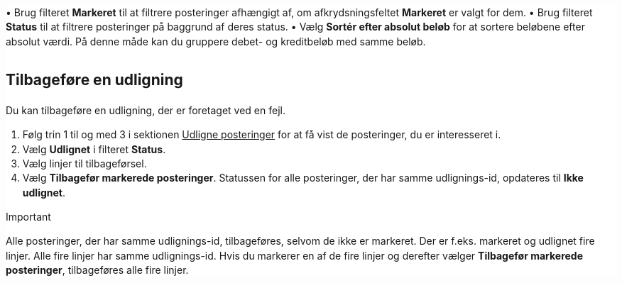 •   Brug filteret **Markeret** til at filtrere posteringer afhængigt af, om afkrydsningsfeltet **Markeret** er valgt for dem.
•   Brug filteret **Status** til at filtrere posteringer på baggrund af deres status.
•   Vælg **Sortér efter absolut beløb** for at sortere beløbene efter absolut værdi. På denne måde kan du gruppere debet- og kreditbeløb med samme beløb.

## <a name="reverse-a-settlement"></a>Tilbageføre en udligning

Du kan tilbageføre en udligning, der er foretaget ved en fejl.

1.  Følg trin 1 til og med 3 i sektionen [Udligne posteringer](#settle-transactions) for at få vist de posteringer, du er interesseret i.
2.  Vælg **Udlignet** i filteret **Status**.
3.  Vælg linjer til tilbageførsel.
4.  Vælg **Tilbagefør markerede posteringer**. Statussen for alle posteringer, der har samme udlignings-id, opdateres til **Ikke udlignet**.

> [!IMPORTANT]
> Alle posteringer, der har samme udlignings-id, tilbageføres, selvom de ikke er markeret. Der er f.eks. markeret og udlignet fire linjer. Alle fire linjer har samme udlignings-id. Hvis du markerer en af de fire linjer og derefter vælger **Tilbagefør markerede posteringer**, tilbageføres alle fire linjer.






